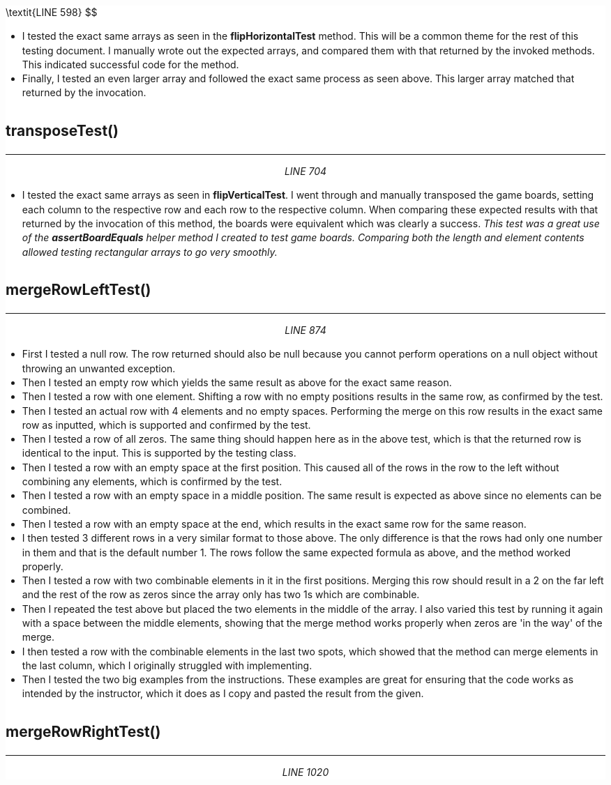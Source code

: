 \textit{LINE 598}
$$
- I tested the exact same arrays as seen in the **flipHorizontalTest** method. This will be a common theme for the rest of this testing document. I manually wrote out the expected arrays, and compared them with that returned by the invoked methods. This indicated successful code for the method.
- Finally, I tested an even larger array and followed the exact same process as seen above. This larger array matched that returned by the invocation. 
## transposeTest()
****
$$
\textit{LINE 704}
$$
- I tested the exact same arrays as seen in **flipVerticalTest**. I went through and manually transposed the game boards, setting each column to the respective row and each row to the respective column. When comparing these expected results with that returned by the invocation of this method, the boards were equivalent which was clearly a success.
*This test was a great use of the **assertBoardEquals** helper method I created to test game boards. Comparing both the length and element contents allowed testing rectangular arrays to go very smoothly.* 
## mergeRowLeftTest()
****
$$
\textit{LINE 874}
$$
- First I tested a null row. The row returned should also be null because you cannot perform operations on a null object without throwing an unwanted exception.
- Then I tested an empty row which yields the same result as above for the exact same reason.
- Then I tested a row with one element. Shifting a row with no empty positions results in the same row, as confirmed by the test.
- Then I tested an actual row with 4 elements and no empty spaces. Performing the merge on this row results in the exact same row as inputted, which is supported and confirmed by the test.
- Then I tested a row of all zeros. The same thing should happen here as in the above test, which is that the returned row is identical to the input. This is supported by the testing class.
- Then I tested a row with an empty space at the first position. This caused all of the rows in the row to the left without combining any elements, which is confirmed by the test.
- Then I tested a row with an empty space in a middle position. The same result is expected as above since no elements can be combined.
- Then I tested a row with an empty space at the end, which results in the exact same row for the same reason.
- I then tested 3 different rows in a very similar format to those above. The only difference is that the rows had only one number in them and that is the default number 1. The rows follow the same expected formula as above, and the method worked properly.
- Then I tested a row with two combinable elements in it in the first positions. Merging this row should result in a 2 on the far left and the rest of the row as zeros since the array only has two 1s which are combinable.
- Then I repeated the test above but placed the two elements in the middle of the array. I also varied this test by running it again with a space between the middle elements, showing that the merge method works properly when zeros are 'in the way' of the merge.
- I then tested a row with the combinable elements in the last two spots, which showed that the method can merge elements in the last column, which I originally struggled with implementing.
- Then I tested the two big examples from the instructions. These examples are great for ensuring that the code works as intended by the instructor, which it does as I copy and pasted the result from the given. 
## mergeRowRightTest()
****
$$
\textit{LINE 1020}
$$